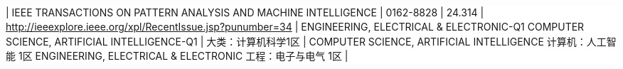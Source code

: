| IEEE TRANSACTIONS ON PATTERN ANALYSIS AND MACHINE INTELLIGENCE | 0162-8828                | 24.314 | <http://ieeexplore.ieee.org/xpl/RecentIssue.jsp?punumber=34> | ENGINEERING, ELECTRICAL & ELECTRONIC-Q1 COMPUTER SCIENCE, ARTIFICIAL INTELLIGENCE-Q1 | 大类：计算机科学1区 | COMPUTER SCIENCE, ARTIFICIAL INTELLIGENCE 计算机：人工智能 1区 ENGINEERING, ELECTRICAL & ELECTRONIC 工程：电子与电气 1区 |
